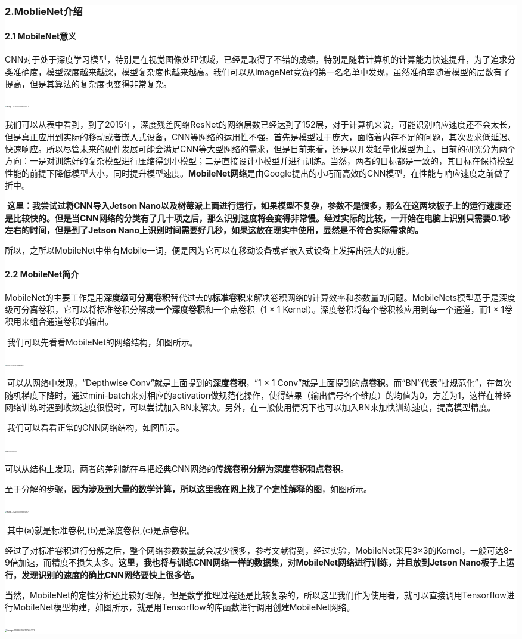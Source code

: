 ### 2.MoblieNet介绍

#### 2.1 MobileNet意义

​		CNN对于处于深度学习模型，特别是在视觉图像处理领域，已经是取得了不错的成绩，特别是随着计算机的计算能力快速提升，为了追求分类准确度，模型深度越来越深，模型复杂度也越来越高。我们可以从ImageNet竞赛的第一名名单中发现，虽然准确率随着模型的层数有了提高，但是其算法的复杂度也变得非常复杂。

<img src="/Users/rockyy/Library/Application Support/typora-user-images/image-20220105104714647.png" alt="image-20220105104714647" style="zoom:20%;" />

​		我们可以从表中看到，到了2015年，深度残差网络ResNet的网络层数已经达到了152层，对于计算机来说，可能识别响应速度还不会太长，但是真正应用到实际的移动或者嵌入式设备，CNN等网络的运用性不强。首先是模型过于庞大，面临着内存不足的问题，其次要求低延迟、快速响应。所以尽管未来的硬件发展可能会满足CNN等大型网络的需求，但是目前来看，还是以开发轻量化模型为主。目前的研究分为两个方向：一是对训练好的复杂模型进行压缩得到小模型；二是直接设计小模型并进行训练。当然，两者的目标都是一致的，其目标在保持模型性能的前提下降低模型大小，同时提升模型速度。**MobileNet网络**是由Google提出的小巧而高效的CNN模型，在性能与响应速度之前做了折中。

​		**这里：我尝试过将CNN导入Jetson Nano以及树莓派上面进行运行，如果模型不复杂，参数不是很多，那么在这两块板子上的运行速度还是比较快的。但是当CNN网络的分类有了几十项之后，那么识别速度将会变得非常慢。经过实际的比较，一开始在电脑上识别只需要0.1秒左右的时间，但是到了Jetson Nano上识别时间需要好几秒，如果这放在现实中使用，显然是不符合实际需求的。**

​		所以，之所以MobileNet中带有Mobile一词，便是因为它可以在移动设备或者嵌入式设备上发挥出强大的功能。



#### 2.2  MobileNet简介

​		MobileNet的主要工作是用**深度级可分离卷积**替代过去的**标准卷积**来解决卷积网络的计算效率和参数量的问题。MobileNets模型基于是深度级可分离卷积，它可以将标准卷积分解成**一个深度卷积**和一个点卷积（1 × 1 Kernel）。深度卷积将每个卷积核应用到每一个通道，而1 × 1卷积用来组合通道卷积的输出。

​		我们可以先看看MobileNet的网络结构，如图所示。

<img src="/Users/rockyy/Library/Application Support/typora-user-images/image-20220105105612387.png" alt="image-20220105105612387" style="zoom:16%;" />

​		可以从网络中发现，“Depthwise Conv”就是上面提到的**深度卷积**，“1 × 1 Conv”就是上面提到的**点卷积**。而“BN”代表“批规范化”，在每次随机梯度下降时，通过mini-batch来对相应的activation做规范化操作，使得结果（输出信号各个维度）的均值为0，方差为1，这样在神经网络训练时遇到收敛速度很慢时，可以尝试加入BN来解决。另外，在一般使用情况下也可以加入BN来加快训练速度，提高模型精度。

​		我们可以看看正常的CNN网络结构，如图所示。

<img src="/Users/rockyy/Library/Application Support/typora-user-images/image-20220105105645610.png" alt="image-20220105105645610" style="zoom:10%;" />



​		可以从结构上发现，两者的差别就在与把经典CNN网络的**传统卷积分解为深度卷积和点卷积**。

​		至于分解的步骤，**因为涉及到大量的数学计算，所以这里我在网上找了个定性解释的图**，如图所示。

<img src="/Users/rockyy/Library/Application Support/typora-user-images/image-20220105105814307.png" alt="image-20220105105814307" style="zoom:20%;" />

​		其中(a)就是标准卷积,(b)是深度卷积,(c)是点卷积。

​		经过了对标准卷积进行分解之后，整个网络参数数量就会减少很多，参考文献得到，经过实验，MobileNet采用3×3的Kernel，一般可达8-9倍加速，而精度不损失太多。**这里，我也将与训练CNN网络一样的数据集，对MobileNet网络进行训练，并且放到Jetson Nano板子上运行，发现识别的速度的确比CNN网络要快上很多倍。**

​		当然，MobileNet的定性分析还比较好理解，但是数学推理过程还是比较复杂的，所以这里我们作为使用者，就可以直接调用Tensorflow进行MobileNet模型构建，如图所示，就是用Tensorflow的库函数进行调用创建MobileNet网络。

<img src="/Users/rockyy/Library/Application Support/typora-user-images/image-20220105110005332.png" alt="image-20220105110005332" style="zoom:25%;" />



